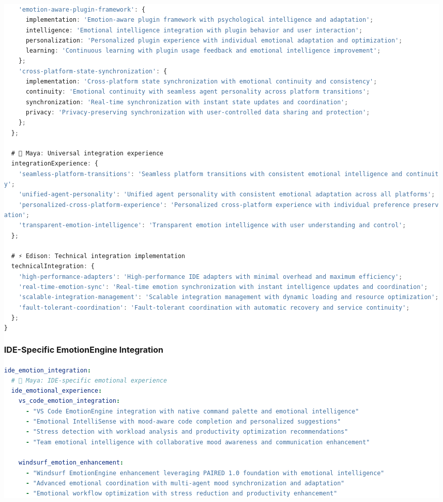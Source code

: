 ```typescript
    'emotion-aware-plugin-framework': {
      implementation: 'Emotion-aware plugin framework with psychological intelligence and adaptation';
      intelligence: 'Emotional intelligence integration with plugin behavior and user interaction';
      personalization: 'Personalized plugin experience with individual emotional adaptation and optimization';
      learning: 'Continuous learning with plugin usage feedback and emotional intelligence improvement';
    };
    'cross-platform-state-synchronization': {
      implementation: 'Cross-platform state synchronization with emotional continuity and consistency';
      continuity: 'Emotional continuity with seamless agent personality across platform transitions';
      synchronization: 'Real-time synchronization with instant state updates and coordination';
      privacy: 'Privacy-preserving synchronization with user-controlled data sharing and protection';
    };
  };
  
  # 🎨 Maya: Universal integration experience
  integrationExperience: {
    'seamless-platform-transitions': 'Seamless platform transitions with consistent emotional intelligence and continuity';
    'unified-agent-personality': 'Unified agent personality with consistent emotional adaptation across all platforms';
    'personalized-cross-platform-experience': 'Personalized cross-platform experience with individual preference preservation';
    'transparent-emotion-intelligence': 'Transparent emotion intelligence with user understanding and control';
  };
  
  # ⚡ Edison: Technical integration implementation
  technicalIntegration: {
    'high-performance-adapters': 'High-performance IDE adapters with minimal overhead and maximum efficiency';
    'real-time-emotion-sync': 'Real-time emotion synchronization with instant intelligence updates and coordination';
    'scalable-integration-management': 'Scalable integration management with dynamic loading and resource optimization';
    'fault-tolerant-coordination': 'Fault-tolerant coordination with automatic recovery and service continuity';
  };
}
```

### IDE-Specific EmotionEngine Integration
```yaml
ide_emotion_integration:
  # 🎨 Maya: IDE-specific emotional experience
  ide_emotional_experience:
    vs_code_emotion_integration:
      - "VS Code EmotionEngine integration with native command palette and emotional intelligence"
      - "Emotional IntelliSense with mood-aware code completion and personalized suggestions"
      - "Stress detection with workload analysis and productivity optimization recommendations"
      - "Team emotional intelligence with collaborative mood awareness and communication enhancement"
    
    windsurf_emotion_enhancement:
      - "Windsurf EmotionEngine enhancement leveraging PAIRED 1.0 foundation with emotional intelligence"
      - "Advanced emotional coordination with multi-agent mood synchronization and adaptation"
      - "Emotional workflow optimization with stress reduction and productivity enhancement"
```
